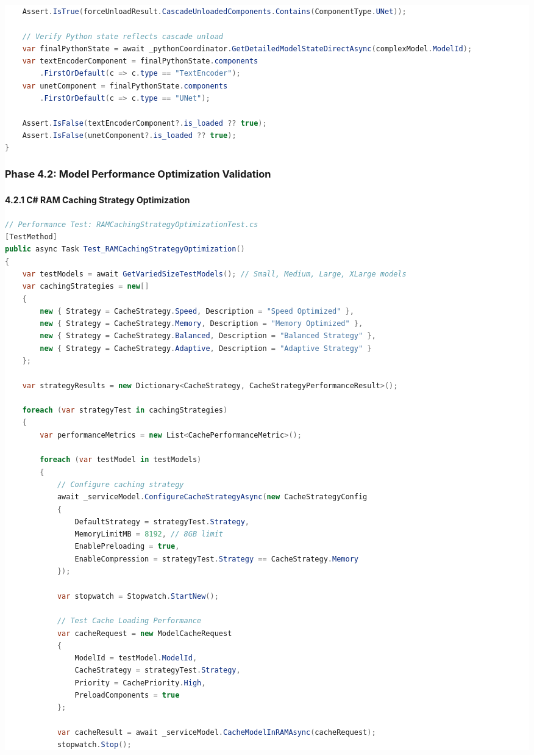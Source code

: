 ```csharp
    Assert.IsTrue(forceUnloadResult.CascadeUnloadedComponents.Contains(ComponentType.UNet));

    // Verify Python state reflects cascade unload
    var finalPythonState = await _pythonCoordinator.GetDetailedModelStateDirectAsync(complexModel.ModelId);
    var textEncoderComponent = finalPythonState.components
        .FirstOrDefault(c => c.type == "TextEncoder");
    var unetComponent = finalPythonState.components
        .FirstOrDefault(c => c.type == "UNet");

    Assert.IsFalse(textEncoderComponent?.is_loaded ?? true);
    Assert.IsFalse(unetComponent?.is_loaded ?? true);
}
```

### Phase 4.2: Model Performance Optimization Validation

#### 4.2.1 C# RAM Caching Strategy Optimization
```csharp
// Performance Test: RAMCachingStrategyOptimizationTest.cs
[TestMethod]
public async Task Test_RAMCachingStrategyOptimization()
{
    var testModels = await GetVariedSizeTestModels(); // Small, Medium, Large, XLarge models
    var cachingStrategies = new[]
    {
        new { Strategy = CacheStrategy.Speed, Description = "Speed Optimized" },
        new { Strategy = CacheStrategy.Memory, Description = "Memory Optimized" },
        new { Strategy = CacheStrategy.Balanced, Description = "Balanced Strategy" },
        new { Strategy = CacheStrategy.Adaptive, Description = "Adaptive Strategy" }
    };

    var strategyResults = new Dictionary<CacheStrategy, CacheStrategyPerformanceResult>();

    foreach (var strategyTest in cachingStrategies)
    {
        var performanceMetrics = new List<CachePerformanceMetric>();

        foreach (var testModel in testModels)
        {
            // Configure caching strategy
            await _serviceModel.ConfigureCacheStrategyAsync(new CacheStrategyConfig
            {
                DefaultStrategy = strategyTest.Strategy,
                MemoryLimitMB = 8192, // 8GB limit
                EnablePreloading = true,
                EnableCompression = strategyTest.Strategy == CacheStrategy.Memory
            });

            var stopwatch = Stopwatch.StartNew();

            // Test Cache Loading Performance
            var cacheRequest = new ModelCacheRequest
            {
                ModelId = testModel.ModelId,
                CacheStrategy = strategyTest.Strategy,
                Priority = CachePriority.High,
                PreloadComponents = true
            };

            var cacheResult = await _serviceModel.CacheModelInRAMAsync(cacheRequest);
            stopwatch.Stop();

```